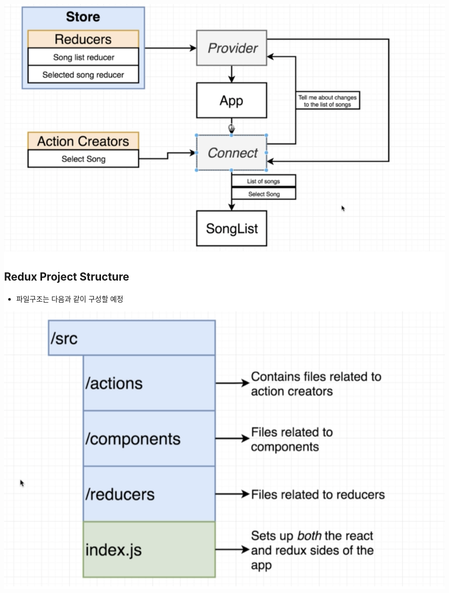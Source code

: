 ![image-20190201115525701](./snow_assets/image-20190201115525701.png)

## Redux Project Structure

* 파일구조는 다음과 같이 구성할 예정

![image-20190201115602534](./snow_assets/image-20190201115602534.png)
